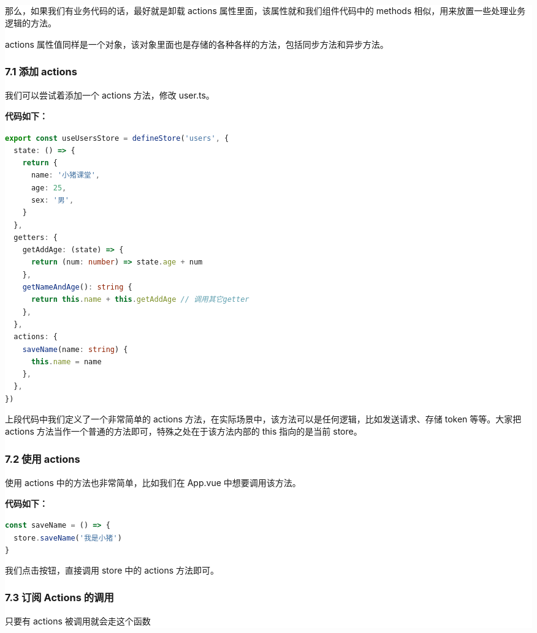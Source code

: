 那么，如果我们有业务代码的话，最好就是卸载 actions 属性里面，该属性就和我们组件代码中的 methods 相似，用来放置一些处理业务逻辑的方法。

actions 属性值同样是一个对象，该对象里面也是存储的各种各样的方法，包括同步方法和异步方法。

### 7.1 添加 actions

我们可以尝试着添加一个 actions 方法，修改 user.ts。

**代码如下：**

```ts
export const useUsersStore = defineStore('users', {
  state: () => {
    return {
      name: '小猪课堂',
      age: 25,
      sex: '男',
    }
  },
  getters: {
    getAddAge: (state) => {
      return (num: number) => state.age + num
    },
    getNameAndAge(): string {
      return this.name + this.getAddAge // 调用其它getter
    },
  },
  actions: {
    saveName(name: string) {
      this.name = name
    },
  },
})
```

上段代码中我们定义了一个非常简单的 actions 方法，在实际场景中，该方法可以是任何逻辑，比如发送请求、存储 token 等等。大家把 actions 方法当作一个普通的方法即可，特殊之处在于该方法内部的 this 指向的是当前 store。

### 7.2 使用 actions

使用 actions 中的方法也非常简单，比如我们在 App.vue 中想要调用该方法。

**代码如下：**

```ts
const saveName = () => {
  store.saveName('我是小猪')
}
```

我们点击按钮，直接调用 store 中的 actions 方法即可。

### 7.3 订阅 Actions 的调用

只要有 actions 被调用就会走这个函数
